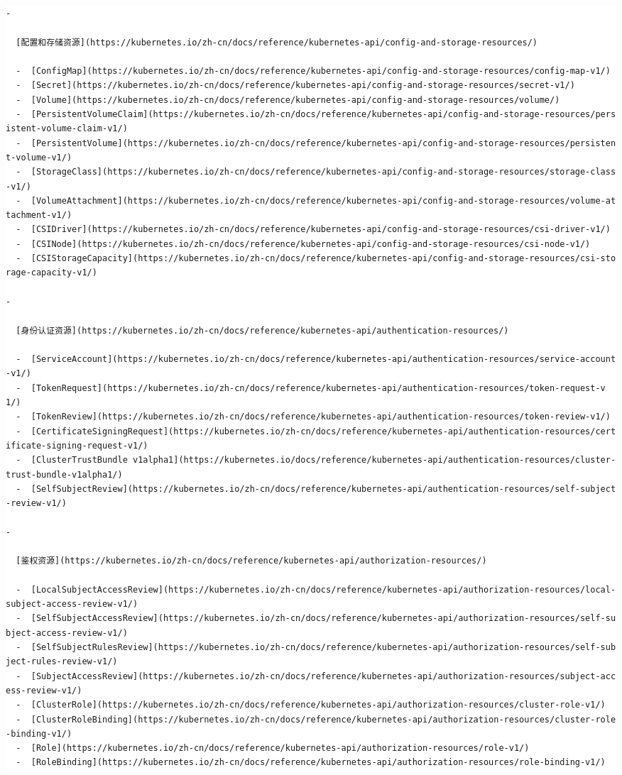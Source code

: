     -  

      [配置和存储资源](https://kubernetes.io/zh-cn/docs/reference/kubernetes-api/config-and-storage-resources/)

      -  [ConfigMap](https://kubernetes.io/zh-cn/docs/reference/kubernetes-api/config-and-storage-resources/config-map-v1/)
      -  [Secret](https://kubernetes.io/zh-cn/docs/reference/kubernetes-api/config-and-storage-resources/secret-v1/)
      -  [Volume](https://kubernetes.io/zh-cn/docs/reference/kubernetes-api/config-and-storage-resources/volume/)
      -  [PersistentVolumeClaim](https://kubernetes.io/zh-cn/docs/reference/kubernetes-api/config-and-storage-resources/persistent-volume-claim-v1/)
      -  [PersistentVolume](https://kubernetes.io/zh-cn/docs/reference/kubernetes-api/config-and-storage-resources/persistent-volume-v1/)
      -  [StorageClass](https://kubernetes.io/zh-cn/docs/reference/kubernetes-api/config-and-storage-resources/storage-class-v1/)
      -  [VolumeAttachment](https://kubernetes.io/zh-cn/docs/reference/kubernetes-api/config-and-storage-resources/volume-attachment-v1/)
      -  [CSIDriver](https://kubernetes.io/zh-cn/docs/reference/kubernetes-api/config-and-storage-resources/csi-driver-v1/)
      -  [CSINode](https://kubernetes.io/zh-cn/docs/reference/kubernetes-api/config-and-storage-resources/csi-node-v1/)
      -  [CSIStorageCapacity](https://kubernetes.io/zh-cn/docs/reference/kubernetes-api/config-and-storage-resources/csi-storage-capacity-v1/)

    -  

      [身份认证资源](https://kubernetes.io/zh-cn/docs/reference/kubernetes-api/authentication-resources/)

      -  [ServiceAccount](https://kubernetes.io/zh-cn/docs/reference/kubernetes-api/authentication-resources/service-account-v1/)
      -  [TokenRequest](https://kubernetes.io/zh-cn/docs/reference/kubernetes-api/authentication-resources/token-request-v1/)
      -  [TokenReview](https://kubernetes.io/zh-cn/docs/reference/kubernetes-api/authentication-resources/token-review-v1/)
      -  [CertificateSigningRequest](https://kubernetes.io/zh-cn/docs/reference/kubernetes-api/authentication-resources/certificate-signing-request-v1/)
      -  [ClusterTrustBundle v1alpha1](https://kubernetes.io/docs/reference/kubernetes-api/authentication-resources/cluster-trust-bundle-v1alpha1/)
      -  [SelfSubjectReview](https://kubernetes.io/zh-cn/docs/reference/kubernetes-api/authentication-resources/self-subject-review-v1/)

    -  

      [鉴权资源](https://kubernetes.io/zh-cn/docs/reference/kubernetes-api/authorization-resources/)

      -  [LocalSubjectAccessReview](https://kubernetes.io/zh-cn/docs/reference/kubernetes-api/authorization-resources/local-subject-access-review-v1/)
      -  [SelfSubjectAccessReview](https://kubernetes.io/zh-cn/docs/reference/kubernetes-api/authorization-resources/self-subject-access-review-v1/)
      -  [SelfSubjectRulesReview](https://kubernetes.io/zh-cn/docs/reference/kubernetes-api/authorization-resources/self-subject-rules-review-v1/)
      -  [SubjectAccessReview](https://kubernetes.io/zh-cn/docs/reference/kubernetes-api/authorization-resources/subject-access-review-v1/)
      -  [ClusterRole](https://kubernetes.io/zh-cn/docs/reference/kubernetes-api/authorization-resources/cluster-role-v1/)
      -  [ClusterRoleBinding](https://kubernetes.io/zh-cn/docs/reference/kubernetes-api/authorization-resources/cluster-role-binding-v1/)
      -  [Role](https://kubernetes.io/zh-cn/docs/reference/kubernetes-api/authorization-resources/role-v1/)
      -  [RoleBinding](https://kubernetes.io/zh-cn/docs/reference/kubernetes-api/authorization-resources/role-binding-v1/)
